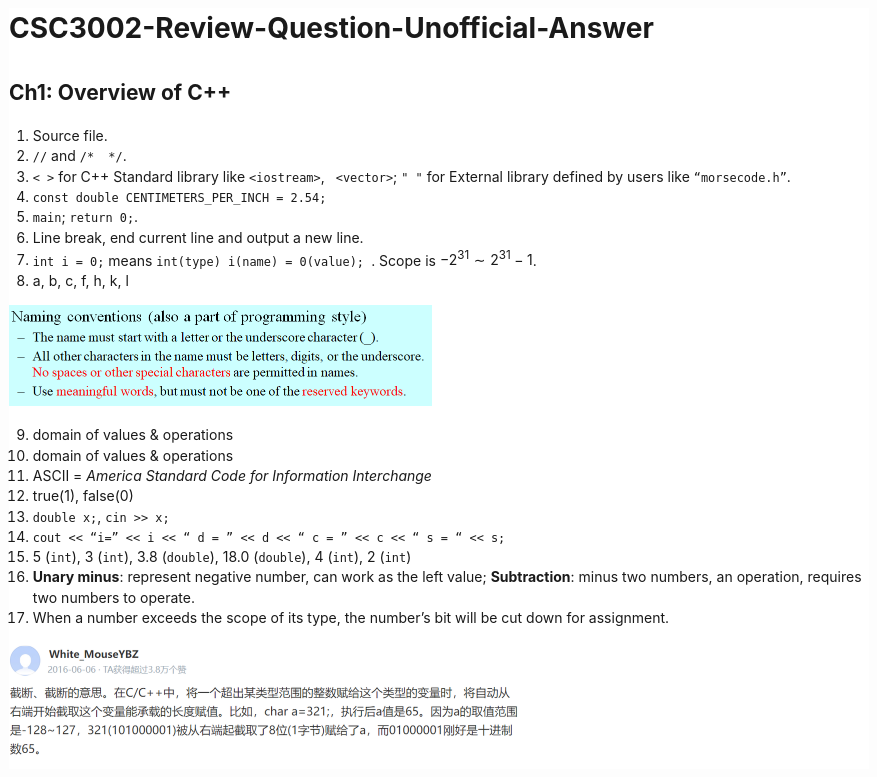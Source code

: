# CSC3002-Review-Question-Unofficial-Answer



## Ch1: Overview of C++

1. Source file.
2. `//` and `/*  */`. 
3. `< >` for C++ Standard library like `<iostream>`, ` <vector>`; `" "` for External library defined by users like `“morsecode.h”`.
4. `const double CENTIMETERS_PER_INCH = 2.54;`
5. `main`; `return 0;`. 
6. Line break, end current line and output a new line.
7. `int i = 0;` means `int(type) i(name) = 0(value); `. Scope is $-2^{31} \sim 2^{31}-1$. 
8. a, b, c, f, h, k, l

<img src="images/ch1a.png" style="zoom: 50%;" />

9. domain of values & operations
10. domain of values & operations
11. ASCII = *America Standard Code for Information Interchange*
12. true(1), false(0)
13. `double x;`,  `cin >> x;`
14. `cout << “i=” << i << “ d = ” << d << “ c = ” << c << “ s = “ << s;`
15. 5 (`int`), 3 (`int`), 3.8 (`double`), 18.0 (`double`), 4 (`int`), 2 (`int`)
16. **Unary minus**: represent negative number, can work as the left value; **Subtraction**: minus two numbers, an operation, requires two numbers to operate.   
17. When a number exceeds the scope of its type, the number’s bit will be cut down for assignment.

<img src="images/ch1b.png" style="zoom:50%;" />
